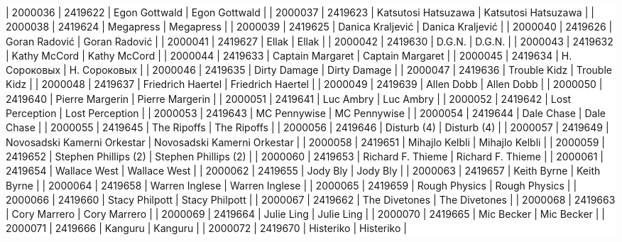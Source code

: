 | 2000036 | 2419622 | Egon Gottwald | Egon Gottwald |
| 2000037 | 2419623 | Katsutosi Hatsuzawa | Katsutosi Hatsuzawa |
| 2000038 | 2419624 | Megapress | Megapress |
| 2000039 | 2419625 | Danica Kraljević | Danica Kraljević |
| 2000040 | 2419626 | Goran Radović | Goran Radović |
| 2000041 | 2419627 | Ellak | Ellak |
| 2000042 | 2419630 | D.G.N. | D.G.N. |
| 2000043 | 2419632 | Kathy McCord | Kathy McCord |
| 2000044 | 2419633 | Captain Margaret | Captain Margaret |
| 2000045 | 2419634 | Н. Сороковых | Н. Сороковых |
| 2000046 | 2419635 | Dirty Damage | Dirty Damage |
| 2000047 | 2419636 | Trouble Kidz | Trouble Kidz |
| 2000048 | 2419637 | Friedrich Haertel | Friedrich Haertel |
| 2000049 | 2419639 | Allen Dobb | Allen Dobb |
| 2000050 | 2419640 | Pierre Margerin | Pierre Margerin |
| 2000051 | 2419641 | Luc Ambry | Luc Ambry |
| 2000052 | 2419642 | Lost Perception | Lost Perception |
| 2000053 | 2419643 | MC Pennywise | MC Pennywise |
| 2000054 | 2419644 | Dale Chase | Dale Chase |
| 2000055 | 2419645 | The Ripoffs | The Ripoffs |
| 2000056 | 2419646 | Disturb (4) | Disturb (4) |
| 2000057 | 2419649 | Novosadski Kamerni Orkestar | Novosadski Kamerni Orkestar |
| 2000058 | 2419651 | Mihajlo Kelbli | Mihajlo Kelbli |
| 2000059 | 2419652 | Stephen Phillips (2) | Stephen Phillips (2) |
| 2000060 | 2419653 | Richard F. Thieme | Richard F. Thieme |
| 2000061 | 2419654 | Wallace West | Wallace West |
| 2000062 | 2419655 | Jody Bly | Jody Bly |
| 2000063 | 2419657 | Keith Byrne | Keith Byrne |
| 2000064 | 2419658 | Warren Inglese | Warren Inglese |
| 2000065 | 2419659 | Rough Physics | Rough Physics |
| 2000066 | 2419660 | Stacy Philpott | Stacy Philpott |
| 2000067 | 2419662 | The Divetones | The Divetones |
| 2000068 | 2419663 | Cory Marrero | Cory Marrero |
| 2000069 | 2419664 | Julie Ling | Julie Ling |
| 2000070 | 2419665 | Mic Becker | Mic Becker |
| 2000071 | 2419666 | Kanguru | Kanguru |
| 2000072 | 2419670 | Histeriko | Histeriko |